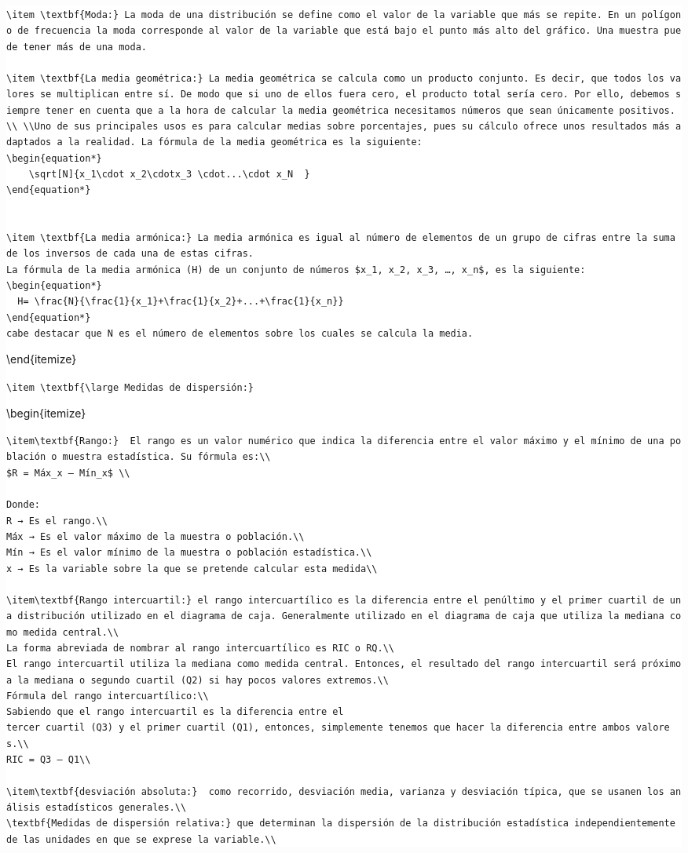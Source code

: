     \item \textbf{Moda:} La moda de una distribución se define como el valor de la variable que más se repite. En un polígono de frecuencia la moda corresponde al valor de la variable que está bajo el punto más alto del gráfico. Una muestra puede tener más de una moda.
    
    \item \textbf{La media geométrica:} La media geométrica se calcula como un producto conjunto. Es decir, que todos los valores se multiplican entre sí. De modo que si uno de ellos fuera cero, el producto total sería cero. Por ello, debemos siempre tener en cuenta que a la hora de calcular la media geométrica necesitamos números que sean únicamente positivos. \\ \\Uno de sus principales usos es para calcular medias sobre porcentajes, pues su cálculo ofrece unos resultados más adaptados a la realidad. La fórmula de la media geométrica es la siguiente: 
    \begin{equation*}
        \sqrt[N]{x_1\cdot x_2\cdotx_3 \cdot...\cdot x_N  }
    \end{equation*}
    
    
    \item \textbf{La media armónica:} La media armónica es igual al número de elementos de un grupo de cifras entre la suma de los inversos de cada una de estas cifras.
    La fórmula de la media armónica (H) de un conjunto de números $x_1, x_2, x_3, …, x_n$, es la siguiente: 
    \begin{equation*}
      H= \frac{N}{\frac{1}{x_1}+\frac{1}{x_2}+...+\frac{1}{x_n}}  
    \end{equation*}
    cabe destacar que N es el número de elementos sobre los cuales se calcula la media.

\end{itemize}

    \item \textbf{\large Medidas de dispersión:}

\begin{itemize}
   
    \item\textbf{Rango:}  El rango es un valor numérico que indica la diferencia entre el valor máximo y el mínimo de una población o muestra estadística. Su fórmula es:\\
    $R = Máx_x – Mín_x$ \\

    Donde:
    R → Es el rango.\\
    Máx → Es el valor máximo de la muestra o población.\\
    Mín → Es el valor mínimo de la muestra o población estadística.\\
    x → Es la variable sobre la que se pretende calcular esta medida\\

    \item\textbf{Rango intercuartil:} el rango intercuartílico es la diferencia entre el penúltimo y el primer cuartil de una distribución utilizado en el diagrama de caja. Generalmente utilizado en el diagrama de caja que utiliza la mediana como medida central.\\
    La forma abreviada de nombrar al rango intercuartílico es RIC o RQ.\\
    El rango intercuartil utiliza la mediana como medida central. Entonces, el resultado del rango intercuartil será próximo a la mediana o segundo cuartil (Q2) si hay pocos valores extremos.\\
    Fórmula del rango intercuartílico:\\
    Sabiendo que el rango intercuartil es la diferencia entre el
    tercer cuartil (Q3) y el primer cuartil (Q1), entonces, simplemente tenemos que hacer la diferencia entre ambos valores.\\
    RIC = Q3 – Q1\\
    
    \item\textbf{desviación absoluta:}  como recorrido, desviación media, varianza y desviación típica, que se usanen los análisis estadísticos generales.\\
    \textbf{Medidas de dispersión relativa:} que determinan la dispersión de la distribución estadística independientemente de las unidades en que se exprese la variable.\\

